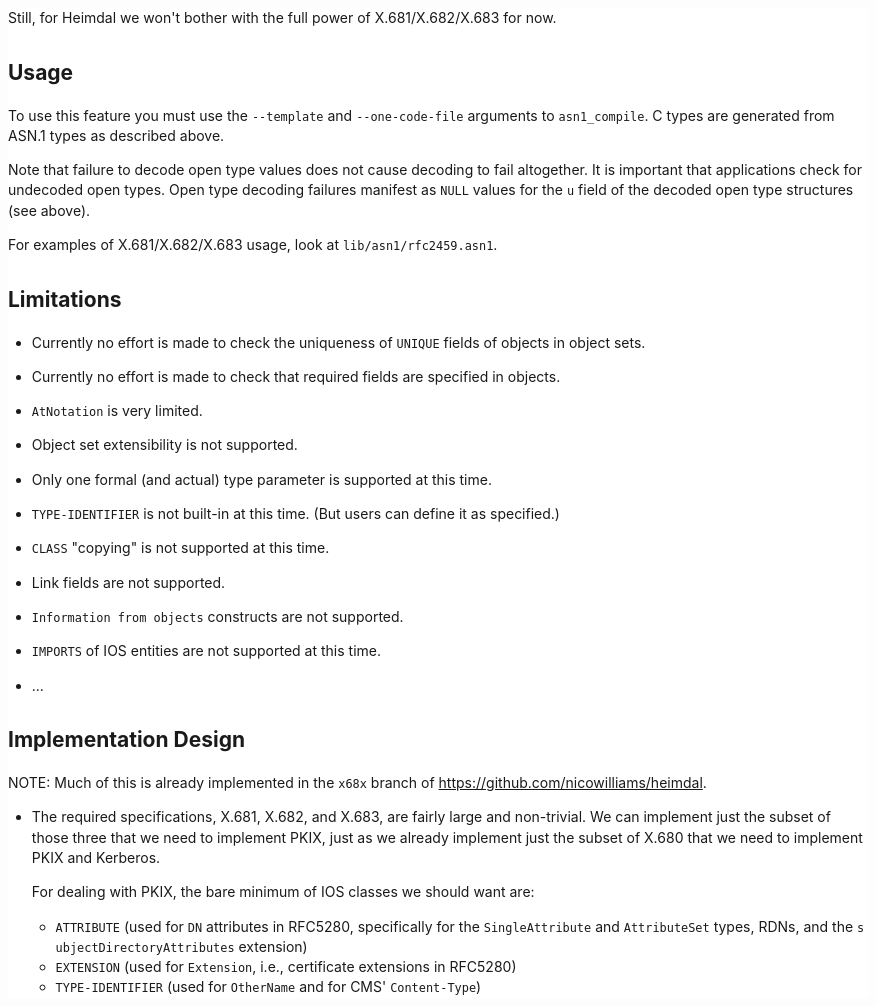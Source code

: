 Still, for Heimdal we won't bother with the full power of X.681/X.682/X.683 for
now.

## Usage

To use this feature you must use the `--template` and `--one-code-file`
arguments to `asn1_compile`.  C types are generated from ASN.1 types as
described above.

Note that failure to decode open type values does not cause decoding to fail
altogether.  It is important that applications check for undecoded open types.
Open type decoding failures manifest as `NULL` values for the `u` field of the
decoded open type structures (see above).

For examples of X.681/X.682/X.683 usage, look at `lib/asn1/rfc2459.asn1`.

## Limitations

 - Currently no effort is made to check the uniqueness of `UNIQUE` fields of
   objects in object sets.

 - Currently no effort is made to check that required fields are specified in
   objects.

 - `AtNotation` is very limited.

 - Object set extensibility is not supported.

 - Only one formal (and actual) type parameter is supported at this time.

 - `TYPE-IDENTIFIER` is not built-in at this time.  (But users can define it as
   specified.)

 - `CLASS` "copying" is not supported at this time.

 - Link fields are not supported.

 - `Information from objects` constructs are not supported.

 - `IMPORTS` of IOS entities are not supported at this time.

 - ...

## Implementation Design

NOTE: Much of this is already implemented in the `x68x` branch of
https://github.com/nicowilliams/heimdal.

 - The required specifications, X.681, X.682, and X.683, are fairly large and
   non-trivial.  We can implement just the subset of those three that we need
   to implement PKIX, just as we already implement just the subset of X.680
   that we need to implement PKIX and Kerberos.

   For dealing with PKIX, the bare minimum of IOS classes we should want are:

    - `ATTRIBUTE` (used for `DN` attributes in RFC5280, specifically for the
      `SingleAttribute` and `AttributeSet` types, RDNs, and the
      `subjectDirectoryAttributes` extension)
    - `EXTENSION` (used for `Extension`, i.e., certificate extensions in
      RFC5280)
    - `TYPE-IDENTIFIER` (used for `OtherName` and for CMS' `Content-Type`)
